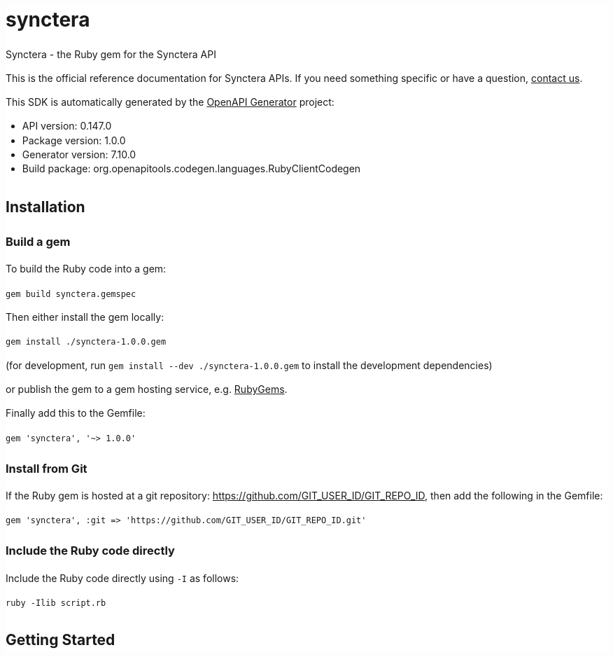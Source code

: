 # synctera

Synctera - the Ruby gem for the Synctera API

This is the official reference documentation for Synctera APIs. If you need something specific or have a question, <a class='text-blue-600' href='https://synctera.com/contact-us' target='_blank' rel='noreferrer'>contact us</a>.</p>

This SDK is automatically generated by the [OpenAPI Generator](https://openapi-generator.tech) project:

- API version: 0.147.0
- Package version: 1.0.0
- Generator version: 7.10.0
- Build package: org.openapitools.codegen.languages.RubyClientCodegen

## Installation

### Build a gem

To build the Ruby code into a gem:

```shell
gem build synctera.gemspec
```

Then either install the gem locally:

```shell
gem install ./synctera-1.0.0.gem
```

(for development, run `gem install --dev ./synctera-1.0.0.gem` to install the development dependencies)

or publish the gem to a gem hosting service, e.g. [RubyGems](https://rubygems.org/).

Finally add this to the Gemfile:

    gem 'synctera', '~> 1.0.0'

### Install from Git

If the Ruby gem is hosted at a git repository: https://github.com/GIT_USER_ID/GIT_REPO_ID, then add the following in the Gemfile:

    gem 'synctera', :git => 'https://github.com/GIT_USER_ID/GIT_REPO_ID.git'

### Include the Ruby code directly

Include the Ruby code directly using `-I` as follows:

```shell
ruby -Ilib script.rb
```

## Getting Started
